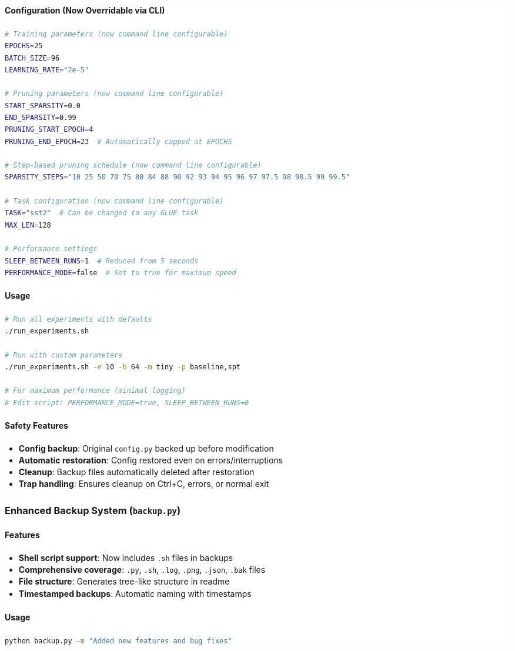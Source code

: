 #### **Configuration (Now Overridable via CLI)**
```bash
# Training parameters (now command line configurable)
EPOCHS=25
BATCH_SIZE=96
LEARNING_RATE="2e-5"

# Pruning parameters (now command line configurable)
START_SPARSITY=0.0
END_SPARSITY=0.99
PRUNING_START_EPOCH=4
PRUNING_END_EPOCH=23  # Automatically capped at EPOCHS

# Step-based pruning schedule (now command line configurable)
SPARSITY_STEPS="10 25 50 70 75 80 84 88 90 92 93 94 95 96 97 97.5 98 98.5 99 99.5"

# Task configuration (now command line configurable)
TASK="sst2"  # Can be changed to any GLUE task
MAX_LEN=128

# Performance settings
SLEEP_BETWEEN_RUNS=1  # Reduced from 5 seconds
PERFORMANCE_MODE=false  # Set to true for maximum speed
```

#### **Usage**
```bash
# Run all experiments with defaults
./run_experiments.sh

# Run with custom parameters
./run_experiments.sh -e 10 -b 64 -m tiny -p baseline,spt

# For maximum performance (minimal logging)
# Edit script: PERFORMANCE_MODE=true, SLEEP_BETWEEN_RUNS=0
```

#### **Safety Features**
- **Config backup**: Original `config.py` backed up before modification
- **Automatic restoration**: Config restored even on errors/interruptions
- **Cleanup**: Backup files automatically deleted after restoration
- **Trap handling**: Ensures cleanup on Ctrl+C, errors, or normal exit

### Enhanced Backup System (`backup.py`)

#### **Features**
- **Shell script support**: Now includes `.sh` files in backups
- **Comprehensive coverage**: `.py`, `.sh`, `.log`, `.png`, `.json`, `.bak` files
- **File structure**: Generates tree-like structure in readme
- **Timestamped backups**: Automatic naming with timestamps

#### **Usage**
```bash
python backup.py -m "Added new features and bug fixes"
```
